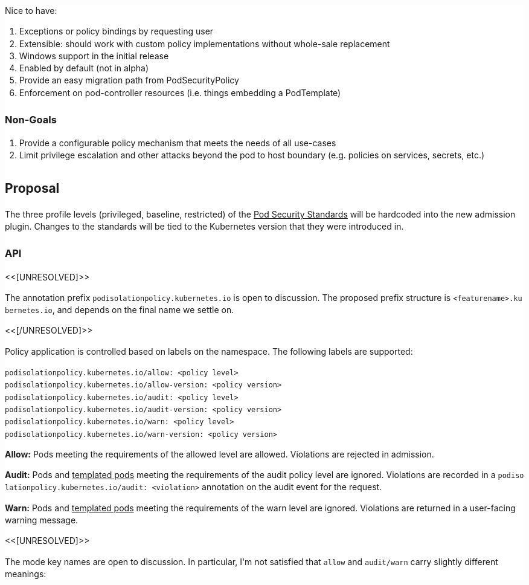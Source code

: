 Nice to have:

1. Exceptions or policy bindings by requesting user
2. Extensible: should work with custom policy implementations without whole-sale replacement
3. Windows support in the initial release
4. Enabled by default (not in alpha)
5. Provide an easy migration path from PodSecurityPolicy
6. Enforcement on pod-controller resources (i.e. things embedding a PodTemplate)

### Non-Goals

1. Provide a configurable policy mechanism that meets the needs of all use-cases
2. Limit privilege escalation and other attacks beyond the pod to host boundary
   (e.g. policies on services, secrets, etc.)


## Proposal

The three profile levels (privileged, baseline, restricted) of the [Pod Security Standards] will
be hardcoded into the new admission plugin. Changes to the standards will be tied to the Kubernetes
version that they were introduced in.

### API

<<[UNRESOLVED]>>

The annotation prefix `podisolationpolicy.kubernetes.io` is open to discussion. The proposed
prefix structure is `<featurename>.kubernetes.io`, and depends on the final name we settle on.

<<[/UNRESOLVED]>>

Policy application is controlled based on labels on the namespace. The following labels are supported:
```
podisolationpolicy.kubernetes.io/allow: <policy level>
podisolationpolicy.kubernetes.io/allow-version: <policy version>
podisolationpolicy.kubernetes.io/audit: <policy level>
podisolationpolicy.kubernetes.io/audit-version: <policy version>
podisolationpolicy.kubernetes.io/warn: <policy level>
podisolationpolicy.kubernetes.io/warn-version: <policy version>
```

**Allow:** Pods meeting the requirements of the allowed level are allowed. Violations are rejected
in admission.

**Audit:** Pods and [templated pods] meeting the requirements of the audit
policy level are ignored. Violations are recorded in a
`podisolationpolicy.kubernetes.io/audit: <violation>` annotation on the audit event for the request.

**Warn:** Pods and [templated pods] meeting the requirements of the warn
level are ignored. Violations are returned in a user-facing warning message.

[templated pods]: #podtemplate-resources

<<[UNRESOLVED]>>

The mode key names are open to discussion. In particular, I'm not satisfied that `allow` and
`audit/warn` carry slightly different meanings:


[Pod Security Standards]: https://kubernetes.io/docs/concepts/security/pod-security-standards/
[Admission Configuration file]: https://github.com/kubernetes/kubernetes/blob/3d6026499b674020b4f8eec11f0b8a860a330d8a/staging/src/k8s.io/apiserver/pkg/apis/apiserver/v1/types.go#L27
[custom security contexts]: https://github.com/kubernetes/enhancements/tree/master/keps/sig-node/277-ephemeral-containers#configurable-security-policy
[supported limits]: https://git.k8s.io/community//sig-scalability/configs-and-limits/thresholds.md
[existing SLIs/SLOs]: https://git.k8s.io/community/sig-scalability/slos/slos.md#kubernetes-slisslos
